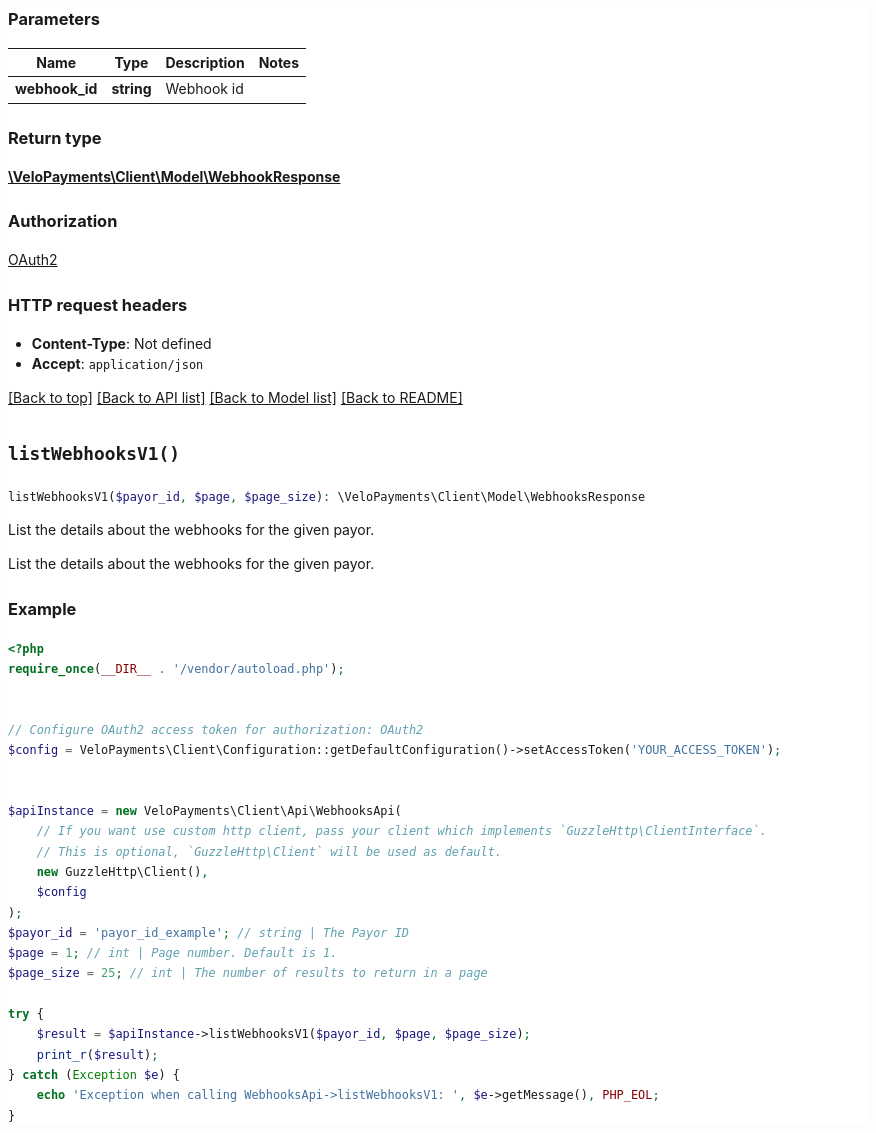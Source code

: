 ### Parameters

| Name | Type | Description  | Notes |
| ------------- | ------------- | ------------- | ------------- |
| **webhook_id** | **string**| Webhook id | |

### Return type

[**\VeloPayments\Client\Model\WebhookResponse**](../Model/WebhookResponse.md)

### Authorization

[OAuth2](../../README.md#OAuth2)

### HTTP request headers

- **Content-Type**: Not defined
- **Accept**: `application/json`

[[Back to top]](#) [[Back to API list]](../../README.md#endpoints)
[[Back to Model list]](../../README.md#models)
[[Back to README]](../../README.md)

## `listWebhooksV1()`

```php
listWebhooksV1($payor_id, $page, $page_size): \VeloPayments\Client\Model\WebhooksResponse
```

List the details about the webhooks for the given payor.

List the details about the webhooks for the given payor.

### Example

```php
<?php
require_once(__DIR__ . '/vendor/autoload.php');


// Configure OAuth2 access token for authorization: OAuth2
$config = VeloPayments\Client\Configuration::getDefaultConfiguration()->setAccessToken('YOUR_ACCESS_TOKEN');


$apiInstance = new VeloPayments\Client\Api\WebhooksApi(
    // If you want use custom http client, pass your client which implements `GuzzleHttp\ClientInterface`.
    // This is optional, `GuzzleHttp\Client` will be used as default.
    new GuzzleHttp\Client(),
    $config
);
$payor_id = 'payor_id_example'; // string | The Payor ID
$page = 1; // int | Page number. Default is 1.
$page_size = 25; // int | The number of results to return in a page

try {
    $result = $apiInstance->listWebhooksV1($payor_id, $page, $page_size);
    print_r($result);
} catch (Exception $e) {
    echo 'Exception when calling WebhooksApi->listWebhooksV1: ', $e->getMessage(), PHP_EOL;
}
```
